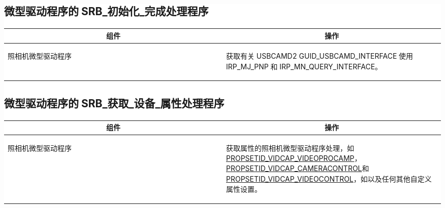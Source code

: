 ## <a name="minidrivers-srbinitializationcomplete-handler"></a>微型驱动程序的 SRB\_初始化\_完成处理程序

<table>
<colgroup>
<col width="50%" />
<col width="50%" />
</colgroup>
<thead>
<tr class="header">
<th>组件</th>
<th>操作</th>
</tr>
</thead>
<tbody>
<tr class="odd">
<td><p>照相机微型驱动程序</p></td>
<td><p>获取有关 USBCAMD2 GUID_USBCAMD_INTERFACE 使用 IRP_MJ_PNP 和 IRP_MN_QUERY_INTERFACE。</p></td>
</tr>
</tbody>
</table>

## <a name="minidrivers-srbgetdeviceproperty-handler"></a>微型驱动程序的 SRB\_获取\_设备\_属性处理程序

<table>
<colgroup>
<col width="50%" />
<col width="50%" />
</colgroup>
<thead>
<tr class="header">
<th>组件</th>
<th>操作</th>
</tr>
</thead>
<tbody>
<tr class="odd">
<td><p>照相机微型驱动程序</p></td>
<td><p>获取属性的照相机微型驱动程序处理，如<a href="https://msdn.microsoft.com/library/windows/hardware/ff568122" data-raw-source="[PROPSETID_VIDCAP_VIDEOPROCAMP](https://msdn.microsoft.com/library/windows/hardware/ff568122)">PROPSETID_VIDCAP_VIDEOPROCAMP</a>， <a href="https://msdn.microsoft.com/library/windows/hardware/ff567802" data-raw-source="[PROPSETID_VIDCAP_CAMERACONTROL](https://msdn.microsoft.com/library/windows/hardware/ff567802)">PROPSETID_VIDCAP_CAMERACONTROL</a>和<a href="https://msdn.microsoft.com/library/windows/hardware/ff568120" data-raw-source="[PROPSETID_VIDCAP_VIDEOCONTROL](https://msdn.microsoft.com/library/windows/hardware/ff568120)">PROPSETID_VIDCAP_VIDEOCONTROL</a>，如以及任何其他自定义属性设置。</p></td>
</tr>
</tbody>
</table>
